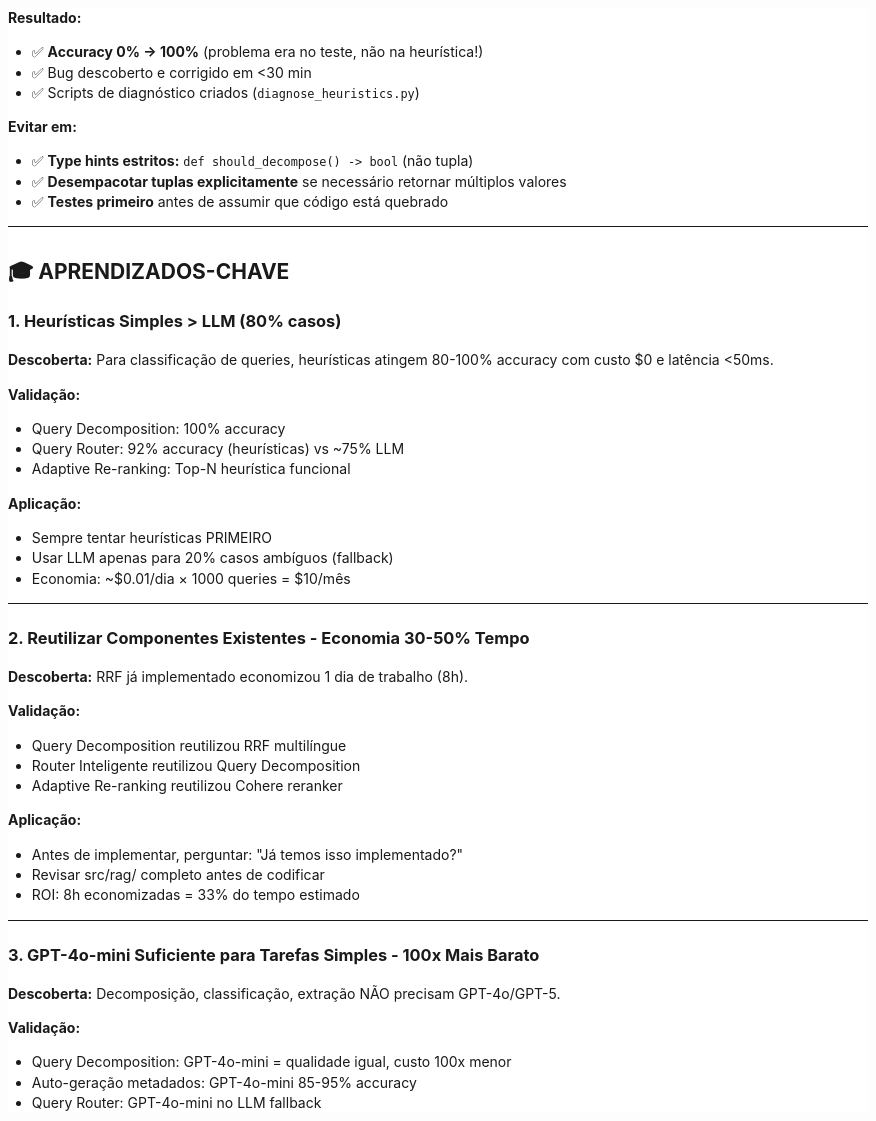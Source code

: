 **Resultado:**
- ✅ **Accuracy 0% → 100%** (problema era no teste, não na heurística!)
- ✅ Bug descoberto e corrigido em <30 min
- ✅ Scripts de diagnóstico criados (`diagnose_heuristics.py`)

**Evitar em:**
- ✅ **Type hints estritos:** `def should_decompose() -> bool` (não tupla)
- ✅ **Desempacotar tuplas explicitamente** se necessário retornar múltiplos valores
- ✅ **Testes primeiro** antes de assumir que código está quebrado

---

## 🎓 APRENDIZADOS-CHAVE

### 1. Heurísticas Simples > LLM (80% casos)

**Descoberta:** Para classificação de queries, heurísticas atingem 80-100% accuracy com custo $0 e latência <50ms.

**Validação:**
- Query Decomposition: 100% accuracy
- Query Router: 92% accuracy (heurísticas) vs ~75% LLM
- Adaptive Re-ranking: Top-N heurística funcional

**Aplicação:**
- Sempre tentar heurísticas PRIMEIRO
- Usar LLM apenas para 20% casos ambíguos (fallback)
- Economia: ~$0.01/dia × 1000 queries = $10/mês

---

### 2. Reutilizar Componentes Existentes - Economia 30-50% Tempo

**Descoberta:** RRF já implementado economizou 1 dia de trabalho (8h).

**Validação:**
- Query Decomposition reutilizou RRF multilíngue
- Router Inteligente reutilizou Query Decomposition
- Adaptive Re-ranking reutilizou Cohere reranker

**Aplicação:**
- Antes de implementar, perguntar: "Já temos isso implementado?"
- Revisar src/rag/ completo antes de codificar
- ROI: 8h economizadas = 33% do tempo estimado

---

### 3. GPT-4o-mini Suficiente para Tarefas Simples - 100x Mais Barato

**Descoberta:** Decomposição, classificação, extração NÃO precisam GPT-4o/GPT-5.

**Validação:**
- Query Decomposition: GPT-4o-mini = qualidade igual, custo 100x menor
- Auto-geração metadados: GPT-4o-mini 85-95% accuracy
- Query Router: GPT-4o-mini no LLM fallback
